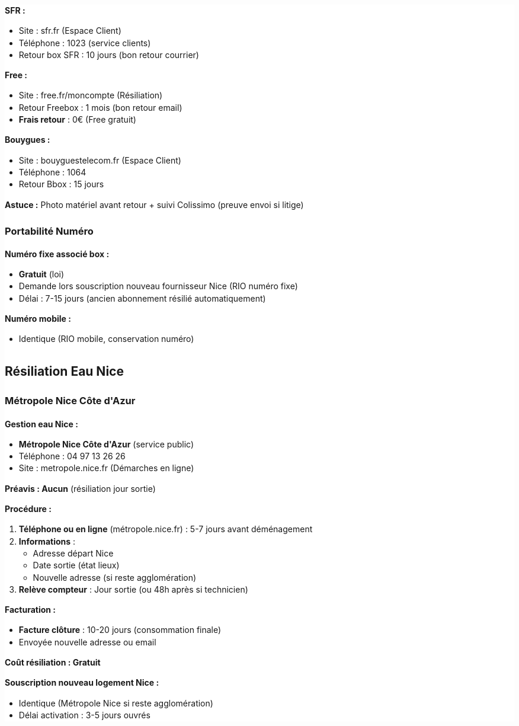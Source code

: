**SFR :**
- Site : sfr.fr (Espace Client)
- Téléphone : 1023 (service clients)
- Retour box SFR : 10 jours (bon retour courrier)

**Free :**
- Site : free.fr/moncompte (Résiliation)
- Retour Freebox : 1 mois (bon retour email)
- **Frais retour** : 0€ (Free gratuit)

**Bouygues :**
- Site : bouyguestelecom.fr (Espace Client)
- Téléphone : 1064
- Retour Bbox : 15 jours

**Astuce :** Photo matériel avant retour + suivi Colissimo (preuve envoi si litige)

### Portabilité Numéro

**Numéro fixe associé box :**
- **Gratuit** (loi)
- Demande lors souscription nouveau fournisseur Nice (RIO numéro fixe)
- Délai : 7-15 jours (ancien abonnement résilié automatiquement)

**Numéro mobile :**
- Identique (RIO mobile, conservation numéro)

## Résiliation Eau Nice

### Métropole Nice Côte d'Azur

**Gestion eau Nice :**
- **Métropole Nice Côte d'Azur** (service public)
- Téléphone : 04 97 13 26 26
- Site : metropole.nice.fr (Démarches en ligne)

**Préavis : Aucun** (résiliation jour sortie)

**Procédure :**
1. **Téléphone ou en ligne** (métropole.nice.fr) : 5-7 jours avant déménagement
2. **Informations** :
   - Adresse départ Nice
   - Date sortie (état lieux)
   - Nouvelle adresse (si reste agglomération)
3. **Relève compteur** : Jour sortie (ou 48h après si technicien)

**Facturation :**
- **Facture clôture** : 10-20 jours (consommation finale)
- Envoyée nouvelle adresse ou email

**Coût résiliation : Gratuit**

**Souscription nouveau logement Nice :**
- Identique (Métropole Nice si reste agglomération)
- Délai activation : 3-5 jours ouvrés
